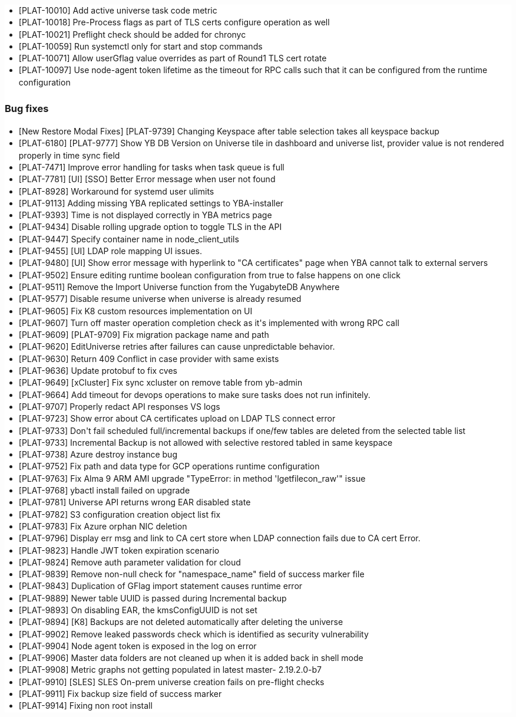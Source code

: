* [PLAT-10010] Add active universe task code metric
* [PLAT-10018] Pre-Process flags as part of TLS certs configure operation as well
* [PLAT-10021] Preflight check should be added for chronyc
* [PLAT-10059] Run systemctl only for start and stop commands
* [PLAT-10071] Allow userGflag value overrides as part of Round1 TLS cert rotate
* [PLAT-10097] Use node-agent token lifetime as the timeout for RPC calls such that it can be configured from the runtime configuration

### Bug fixes

* [New Restore Modal Fixes] [PLAT-9739] Changing Keyspace after table selection takes all keyspace backup
* [PLAT-6180] [PLAT-9777] Show YB DB Version on Universe tile in dashboard and universe list, provider value is not rendered properly in time sync field
* [PLAT-7471] Improve error handling for tasks when task queue is full
* [PLAT-7781] [UI] [SSO] Better Error message when user not found
* [PLAT-8928] Workaround for systemd user ulimits
* [PLAT-9113] Adding missing YBA replicated settings to YBA-installer
* [PLAT-9393] Time is not displayed correctly in YBA metrics page
* [PLAT-9434] Disable rolling upgrade option to toggle TLS in the API
* [PLAT-9447] Specify container name in node_client_utils
* [PLAT-9455] [UI] LDAP role mapping UI issues.
* [PLAT-9480] [UI] Show error message with hyperlink to "CA certificates" page when YBA cannot talk to external servers
* [PLAT-9502] Ensure editing runtime boolean configuration from true to false happens on one click
* [PLAT-9511] Remove the Import Universe function from the YugabyteDB Anywhere
* [PLAT-9577] Disable resume universe when universe is already resumed
* [PLAT-9605] Fix K8 custom resources implementation on UI
* [PLAT-9607] Turn off master operation completion check as it's implemented with wrong RPC call
* [PLAT-9609] [PLAT-9709] Fix migration package name and path
* [PLAT-9620] EditUniverse retries after failures can cause unpredictable behavior.
* [PLAT-9630] Return 409 Conflict in case provider with same exists
* [PLAT-9636] Update protobuf to fix cves
* [PLAT-9649] [xCluster] Fix sync xcluster on remove table from yb-admin
* [PLAT-9664] Add timeout for devops operations to make sure tasks does not run infinitely.
* [PLAT-9707] Properly redact API responses VS logs
* [PLAT-9723] Show error about CA certificates upload on LDAP TLS connect error
* [PLAT-9733] Don't fail scheduled full/incremental backups if one/few tables are deleted from the selected table list
* [PLAT-9733] Incremental Backup is not allowed with selective restored tabled in same keyspace
* [PLAT-9738] Azure destroy instance bug
* [PLAT-9752] Fix path and data type for GCP operations runtime configuration
* [PLAT-9763] Fix Alma 9 ARM AMI upgrade "TypeError: in method 'lgetfilecon_raw'" issue
* [PLAT-9768] ybactl install failed on upgrade
* [PLAT-9781] Universe API returns wrong EAR disabled state
* [PLAT-9782] S3 configuration creation object list fix
* [PLAT-9783] Fix Azure orphan NIC deletion
* [PLAT-9796] Display err msg and link to CA cert store when LDAP connection fails due to CA cert Error.
* [PLAT-9823] Handle JWT token expiration scenario
* [PLAT-9824] Remove auth parameter validation for cloud
* [PLAT-9839] Remove non-null check for "namespace_name" field of success marker file
* [PLAT-9843] Duplication of GFlag import statement causes runtime error
* [PLAT-9889] Newer table UUID is passed during Incremental backup
* [PLAT-9893] On disabling EAR, the kmsConfigUUID is not set
* [PLAT-9894] [K8] Backups are not deleted automatically after deleting the universe
* [PLAT-9902] Remove leaked passwords check which is identified as security vulnerability
* [PLAT-9904] Node agent token is exposed in the log on error
* [PLAT-9906] Master data folders are not cleaned up when it is added back in shell mode
* [PLAT-9908] Metric graphs not getting populated in latest master- 2.19.2.0-b7
* [PLAT-9910] [SLES] SLES On-prem universe creation fails on pre-flight checks
* [PLAT-9911] Fix backup size field of success marker
* [PLAT-9914] Fixing non root install